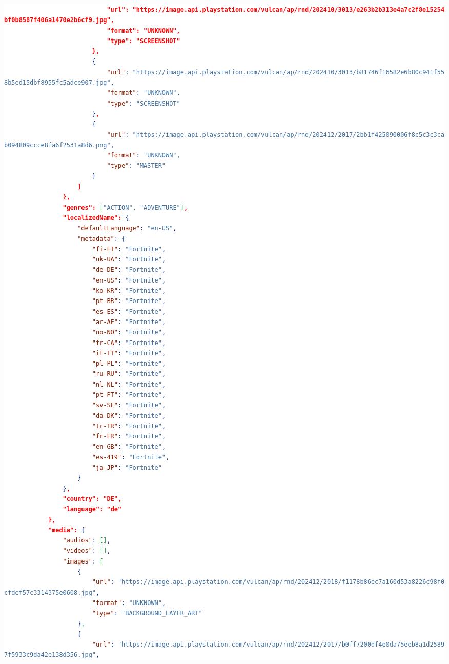 ```json
                            "url": "https://image.api.playstation.com/vulcan/ap/rnd/202410/3013/e263b2b313e4a7c2f8e15254bf0b8587f406a1470e2b6cf9.jpg",
                            "format": "UNKNOWN",
                            "type": "SCREENSHOT"
                        },
                        {
                            "url": "https://image.api.playstation.com/vulcan/ap/rnd/202410/3013/b81746f16582e6b80c941f558b5ed15dbf8955fc5adce907.jpg",
                            "format": "UNKNOWN",
                            "type": "SCREENSHOT"
                        },
                        {
                            "url": "https://image.api.playstation.com/vulcan/ap/rnd/202412/2017/2bb1f425090006f8c5c3c3cab094809ccce8fa6f2531a8d6.png",
                            "format": "UNKNOWN",
                            "type": "MASTER"
                        }
                    ]
                },
                "genres": ["ACTION", "ADVENTURE"],
                "localizedName": {
                    "defaultLanguage": "en-US",
                    "metadata": {
                        "fi-FI": "Fortnite",
                        "uk-UA": "Fortnite",
                        "de-DE": "Fortnite",
                        "en-US": "Fortnite",
                        "ko-KR": "Fortnite",
                        "pt-BR": "Fortnite",
                        "es-ES": "Fortnite",
                        "ar-AE": "Fortnite",
                        "no-NO": "Fortnite",
                        "fr-CA": "Fortnite",
                        "it-IT": "Fortnite",
                        "pl-PL": "Fortnite",
                        "ru-RU": "Fortnite",
                        "nl-NL": "Fortnite",
                        "pt-PT": "Fortnite",
                        "sv-SE": "Fortnite",
                        "da-DK": "Fortnite",
                        "tr-TR": "Fortnite",
                        "fr-FR": "Fortnite",
                        "en-GB": "Fortnite",
                        "es-419": "Fortnite",
                        "ja-JP": "Fortnite"
                    }
                },
                "country": "DE",
                "language": "de"
            },
            "media": {
                "audios": [],
                "videos": [],
                "images": [
                    {
                        "url": "https://image.api.playstation.com/vulcan/ap/rnd/202412/2018/f1178b86ec7a160d53a8226c98f0cfdef57c3314375e0608.jpg",
                        "format": "UNKNOWN",
                        "type": "BACKGROUND_LAYER_ART"
                    },
                    {
                        "url": "https://image.api.playstation.com/vulcan/ap/rnd/202412/2017/b0ff7200df4e0da75eeb8a1d25897f5933c9da42e138d356.jpg",
```